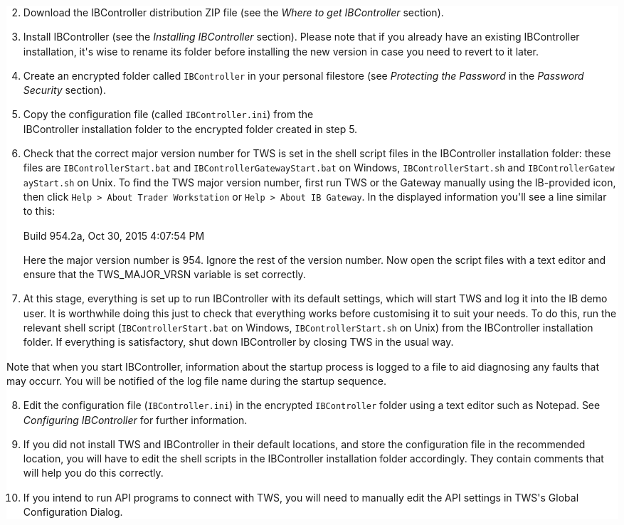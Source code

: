 2. Download the IBController distribution ZIP file (see the *Where to get* 
   *IBController* section).

3. Install IBController (see the *Installing IBController* section). Please note
  that if you already have an existing IBController installation, it's wise to
  rename its folder before installing the new version in case you need to 
  revert to it later.

4. Create an encrypted folder called `IBController` in your personal
   filestore (see *Protecting the Password* in the *Password Security* section).

5. Copy the configuration file (called `IBController.ini`) from the    
   IBController installation folder to the encrypted folder created in
   step 5.

6. Check that the correct major version number for TWS is set in the shell 
   script files  in the IBController installation folder: these files are 
   `IBControllerStart.bat` and `IBControllerGatewayStart.bat`
   on Windows, `IBControllerStart.sh` and 
   `IBControllerGatewayStart.sh` on Unix. To find the TWS major 
   version number, first run TWS or the Gateway manually using the 
   IB-provided icon, then click `Help > About Trader Workstation` 
   or `Help > About IB Gateway`. In the displayed information you'll 
   see a  line similar to this:

    Build 954.2a, Oct 30, 2015 4:07:54 PM

   Here the major version number is 954. Ignore the rest of the version 
   number. Now open the script files with a text editor and ensure that
   the TWS_MAJOR_VRSN variable is set correctly.

7. At this stage, everything is set up to run IBController with its default
   settings, which will start TWS and log it into the IB demo user. It is
   worthwhile doing this just to check that everything works before 
   customising it to suit your needs. To do this, run the relevant
   shell script (`IBControllerStart.bat` on Windows, 
   `IBControllerStart.sh` on Unix) from the IBController 
   installation folder. If everything is satisfactory, shut down 
   IBController by closing TWS in the usual way. 
  
  Note that when you start IBController, information about the startup 
  process is logged to a file to aid diagnosing any faults that may 
  occurr. You will be notified of the log file name during the startup
  sequence.

8. Edit the configuration file (`IBController.ini`) in the encrypted 
   `IBController` folder using a text editor such as Notepad. See 
   *Configuring IBController* for further information.

9. If you did not install TWS and IBController in their default locations, 
   and store the configuration file in the recommended location, you will
   have to edit the shell scripts in the IBController installation folder
   accordingly. They contain comments that will help you do this correctly.

10. If you intend to run API programs to connect with TWS, you will need
    to manually edit the API settings in TWS's Global Configuration Dialog.
